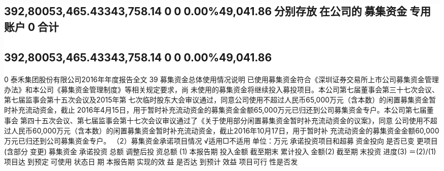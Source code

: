 392,80053,465.43343,758.14
0
0
0.00%49,041.86
分别存放
在公司的
募集资金
专用账户
0
合计
--
392,80053,465.43343,758.14
0
0
0.00%49,041.86
--
0
泰禾集团股份有限公司2016年年度报告全文
39
募集资金总体使用情况说明
已使用募集资金符合《深圳证券交易所上市公司募集资金管理办法》和本公司《募集资金管理制度》等相关规定要求，尚
未使用的募集资金将继续投入募投项目。本公司第七届董事会第三十七次会议、第七届监事会第十五次会议及2015年第
七次临时股东大会审议通过，同意公司使用不超过人民币65,000万元（含本数）的闲置募集资金暂时补充流动资金，截止
2016年4月15日，用于暂时补充流动资金的募集资金金额65,000万元已归还到公司募集资金专户。本公司第七届董事会
第四十五次会议、第七届监事会第十七次会议审议通过了《关于使用部分闲置募集资金暂时补充流动资金的议案》，同意
公司使用不超过人民币60,000万元（含本数）的闲置募集资金暂时补充流动资金，截止2016年10月17日，用于暂时补
充流动资金的募集资金金额60,000万元已归还到公司募集资金专户。
（2）募集资金承诺项目情况
√适用□不适用
单位：万元
承诺投资项目和超募
资金投向
是否已变
更项目
(含部分
变更)
募集资金
承诺投资
总额
调整后投
资总额
(1)
本报告期
投入金额
截至期末
累计投入
金额(2)
截至期
末投资
进度(3)
＝(2)/(1)
项目达
到预定
可使用
状态日
期
本报告期
实现的效
益
是否达
到预计
效益
项目可行
性是否发